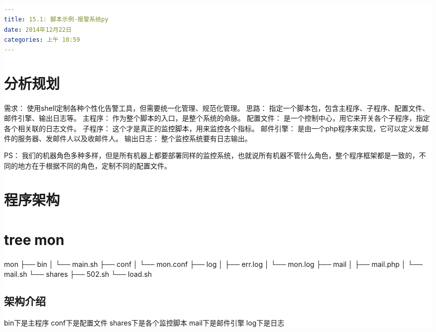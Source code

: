 ```yaml
---
title: 15.1: 脚本示例-报警系统py
date: 2014年12月22日
categories: 上午 10:59
---
```

 
分析规划
===================================
需求：
使用shell定制各种个性化告警工具，但需要统一化管理、规范化管理。
思路：
指定一个脚本包，包含主程序、子程序、配置文件、邮件引擎、输出日志等。
主程序：
作为整个脚本的入口，是整个系统的命脉。
配置文件：
是一个控制中心，用它来开关各个子程序，指定各个相关联的日志文件。
子程序：
这个才是真正的监控脚本，用来监控各个指标。
邮件引擎：
是由一个php程序来实现，它可以定义发邮件的服务器、发邮件人以及收邮件人。
输出日志：
整个监控系统要有日志输出。
 
PS：
我们的机器角色多种多样，但是所有机器上都要部署同样的监控系统，也就说所有机器不管什么角色，整个程序框架都是一致的，不同的地方在于根据不同的角色，定制不同的配置文件。
 
 
程序架构
===================================
# tree mon
mon
├── bin
│   └── main.sh
├── conf
│   └── mon.conf
├── log
│   ├── err.log
│   └── mon.log
├── mail
│   ├── mail.php
│   └── mail.sh
└── shares
    ├── 502.sh
    └── load.sh
 
## 架构介绍
bin下是主程序
conf下是配置文件
shares下是各个监控脚本
mail下是邮件引擎
log下是日志
 